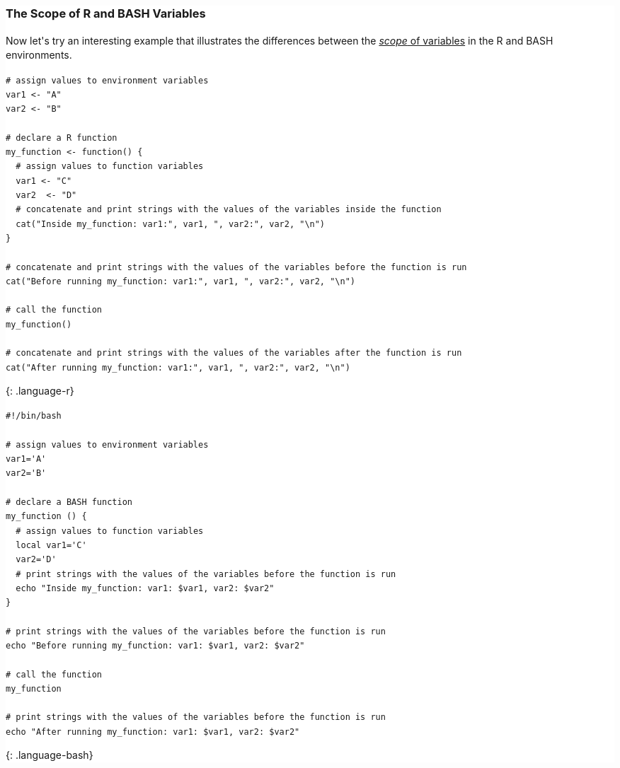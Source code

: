 

### The Scope of R and BASH Variables

Now let's try an interesting example that illustrates the differences between the [*scope* of variables][scopeVars] in the R and BASH environments.

~~~
# assign values to environment variables
var1 <- "A"
var2 <- "B"

# declare a R function
my_function <- function() {
  # assign values to function variables
  var1 <- "C"
  var2  <- "D"
  # concatenate and print strings with the values of the variables inside the function
  cat("Inside my_function: var1:", var1, ", var2:", var2, "\n")
}

# concatenate and print strings with the values of the variables before the function is run
cat("Before running my_function: var1:", var1, ", var2:", var2, "\n")

# call the function
my_function()

# concatenate and print strings with the values of the variables after the function is run
cat("After running my_function: var1:", var1, ", var2:", var2, "\n")
~~~
{: .language-r}

~~~
#!/bin/bash

# assign values to environment variables
var1='A'
var2='B'

# declare a BASH function
my_function () {
  # assign values to function variables
  local var1='C'
  var2='D'
  # print strings with the values of the variables before the function is run
  echo "Inside my_function: var1: $var1, var2: $var2"
}

# print strings with the values of the variables before the function is run
echo "Before running my_function: var1: $var1, var2: $var2"

# call the function
my_function

# print strings with the values of the variables before the function is run
echo "After running my_function: var1: $var1, var2: $var2"
~~~
{: .language-bash}


[interpreterComp]: https://www.geeksforgeeks.org/difference-between-assembler-and-interpreter/ 
[popularEdits]: https://kinsta.com/blog/best-text-editors/
[codingProblems]: https://www.geeksforgeeks.org/how-to-approach-a-coding-problem/
[mathBASH]: https://www.shell-tips.com/bash/math-arithmetic-calculation/
[scopeVars]: https://linuxize.com/post/bash-functions/
[shebangBASH]: https://linuxize.com/post/bash-shebang/
[conditionalStatements]: https://code.org/curriculum/course2/12/Teacher
[controlStructures]: https://docs.oracle.com/cd/B19306_01/appdev.102/b14261/controlstructures.htm
[seqStatements]: http://status-twitter.blogspot.com/2013/11/uses-of-sequential-and-compound.html
[loopStatements]: https://www.javatpoint.com/java-for-loop